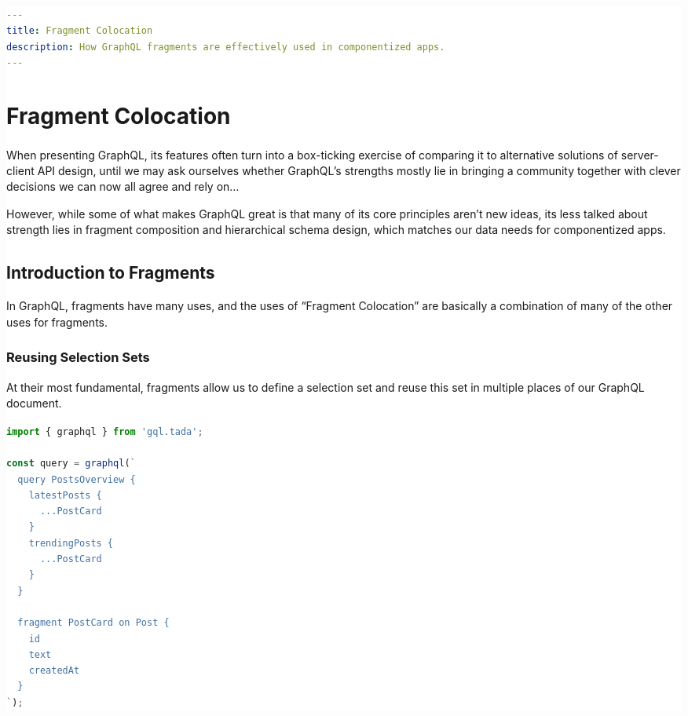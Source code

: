 ```yaml
---
title: Fragment Colocation
description: How GraphQL fragments are effectively used in componentized apps.
---
```


# Fragment Colocation

When presenting GraphQL, its features often turn into a
box-ticking exercise of comparing it to alternative solutions of
server-client API design, until we may ask ourselves whether
GraphQL’s strengths mostly lie in bringing a community together
with clever decisions we can now all agree and rely on…

However, while some of what makes GraphQL great is that many
of its core principles aren’t new ideas, its less talked about
strength lies in fragment composition and hierarchical schema design,
which matches our data needs for componentized apps.

## Introduction to Fragments

In GraphQL, fragments have many uses, and the uses of
“Fragment Colocation” are basically a combination of many
of the other uses for fragments.

### Reusing Selection Sets

At their most fundamental, fragments allow us to define a
selection set and reuse this set in multiple places of our
GraphQL document.

```ts
import { graphql } from 'gql.tada';

const query = graphql(`
  query PostsOverview {
    latestPosts {
      ...PostCard
    }
    trendingPosts {
      ...PostCard
    }
  }

  fragment PostCard on Post {
    id
    text
    createdAt
  }
`);
```
